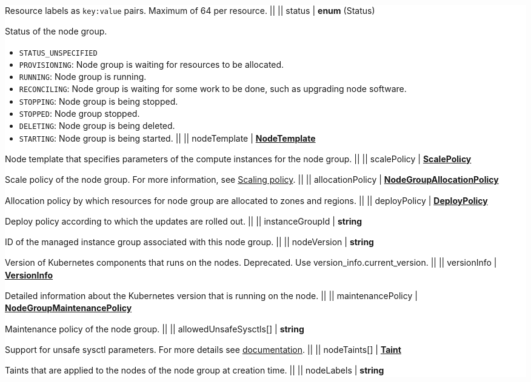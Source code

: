 Resource labels as `key:value` pairs. Maximum of 64 per resource. ||
|| status | **enum** (Status)

Status of the node group.

- `STATUS_UNSPECIFIED`
- `PROVISIONING`: Node group is waiting for resources to be allocated.
- `RUNNING`: Node group is running.
- `RECONCILING`: Node group is waiting for some work to be done, such as upgrading node software.
- `STOPPING`: Node group is being stopped.
- `STOPPED`: Node group stopped.
- `DELETING`: Node group is being deleted.
- `STARTING`: Node group is being started. ||
|| nodeTemplate | **[NodeTemplate](#yandex.cloud.k8s.v1.NodeTemplate)**

Node template that specifies parameters of the compute instances for the node group. ||
|| scalePolicy | **[ScalePolicy](#yandex.cloud.k8s.v1.ScalePolicy)**

Scale policy of the node group.  For more information, see [Scaling policy](/docs/compute/concepts/instance-groups/policies#scale-policy). ||
|| allocationPolicy | **[NodeGroupAllocationPolicy](#yandex.cloud.k8s.v1.NodeGroupAllocationPolicy)**

Allocation policy by which resources for node group are allocated to zones and regions. ||
|| deployPolicy | **[DeployPolicy](#yandex.cloud.k8s.v1.DeployPolicy)**

Deploy policy according to which the updates are rolled out. ||
|| instanceGroupId | **string**

ID of the managed instance group associated with this node group. ||
|| nodeVersion | **string**

Version of Kubernetes components that runs on the nodes.
Deprecated. Use version_info.current_version. ||
|| versionInfo | **[VersionInfo](#yandex.cloud.k8s.v1.VersionInfo)**

Detailed information about the Kubernetes version that is running on the node. ||
|| maintenancePolicy | **[NodeGroupMaintenancePolicy](#yandex.cloud.k8s.v1.NodeGroupMaintenancePolicy)**

Maintenance policy of the node group. ||
|| allowedUnsafeSysctls[] | **string**

Support for unsafe sysctl parameters. For more details see [documentation](https://kubernetes.io/docs/tasks/administer-cluster/sysctl-cluster/). ||
|| nodeTaints[] | **[Taint](#yandex.cloud.k8s.v1.Taint)**

Taints that are applied to the nodes of the node group at creation time. ||
|| nodeLabels | **string**
